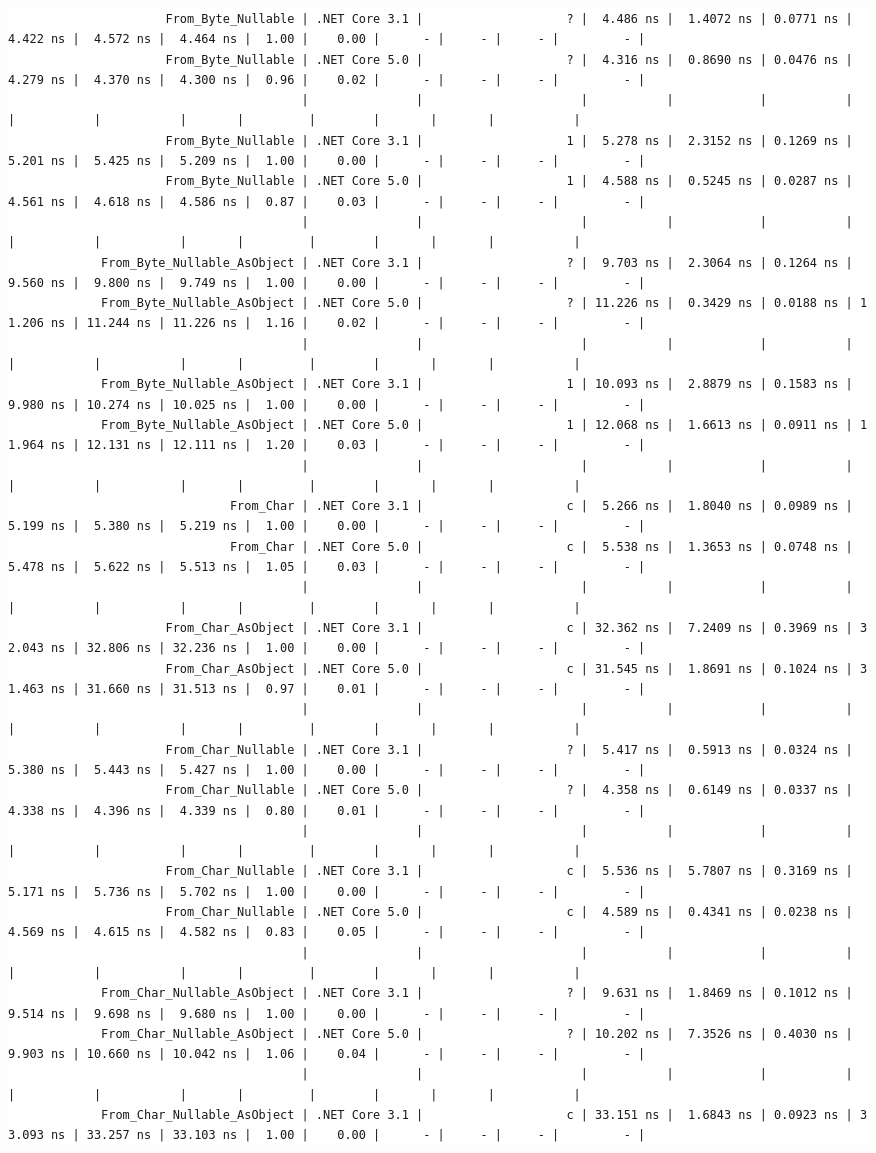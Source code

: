                           From_Byte_Nullable | .NET Core 3.1 |                    ? |  4.486 ns |  1.4072 ns | 0.0771 ns |  4.422 ns |  4.572 ns |  4.464 ns |  1.00 |    0.00 |      - |     - |     - |         - |
                          From_Byte_Nullable | .NET Core 5.0 |                    ? |  4.316 ns |  0.8690 ns | 0.0476 ns |  4.279 ns |  4.370 ns |  4.300 ns |  0.96 |    0.02 |      - |     - |     - |         - |
                                             |               |                      |           |            |           |           |           |           |       |         |        |       |       |           |
                          From_Byte_Nullable | .NET Core 3.1 |                    1 |  5.278 ns |  2.3152 ns | 0.1269 ns |  5.201 ns |  5.425 ns |  5.209 ns |  1.00 |    0.00 |      - |     - |     - |         - |
                          From_Byte_Nullable | .NET Core 5.0 |                    1 |  4.588 ns |  0.5245 ns | 0.0287 ns |  4.561 ns |  4.618 ns |  4.586 ns |  0.87 |    0.03 |      - |     - |     - |         - |
                                             |               |                      |           |            |           |           |           |           |       |         |        |       |       |           |
                 From_Byte_Nullable_AsObject | .NET Core 3.1 |                    ? |  9.703 ns |  2.3064 ns | 0.1264 ns |  9.560 ns |  9.800 ns |  9.749 ns |  1.00 |    0.00 |      - |     - |     - |         - |
                 From_Byte_Nullable_AsObject | .NET Core 5.0 |                    ? | 11.226 ns |  0.3429 ns | 0.0188 ns | 11.206 ns | 11.244 ns | 11.226 ns |  1.16 |    0.02 |      - |     - |     - |         - |
                                             |               |                      |           |            |           |           |           |           |       |         |        |       |       |           |
                 From_Byte_Nullable_AsObject | .NET Core 3.1 |                    1 | 10.093 ns |  2.8879 ns | 0.1583 ns |  9.980 ns | 10.274 ns | 10.025 ns |  1.00 |    0.00 |      - |     - |     - |         - |
                 From_Byte_Nullable_AsObject | .NET Core 5.0 |                    1 | 12.068 ns |  1.6613 ns | 0.0911 ns | 11.964 ns | 12.131 ns | 12.111 ns |  1.20 |    0.03 |      - |     - |     - |         - |
                                             |               |                      |           |            |           |           |           |           |       |         |        |       |       |           |
                                   From_Char | .NET Core 3.1 |                    c |  5.266 ns |  1.8040 ns | 0.0989 ns |  5.199 ns |  5.380 ns |  5.219 ns |  1.00 |    0.00 |      - |     - |     - |         - |
                                   From_Char | .NET Core 5.0 |                    c |  5.538 ns |  1.3653 ns | 0.0748 ns |  5.478 ns |  5.622 ns |  5.513 ns |  1.05 |    0.03 |      - |     - |     - |         - |
                                             |               |                      |           |            |           |           |           |           |       |         |        |       |       |           |
                          From_Char_AsObject | .NET Core 3.1 |                    c | 32.362 ns |  7.2409 ns | 0.3969 ns | 32.043 ns | 32.806 ns | 32.236 ns |  1.00 |    0.00 |      - |     - |     - |         - |
                          From_Char_AsObject | .NET Core 5.0 |                    c | 31.545 ns |  1.8691 ns | 0.1024 ns | 31.463 ns | 31.660 ns | 31.513 ns |  0.97 |    0.01 |      - |     - |     - |         - |
                                             |               |                      |           |            |           |           |           |           |       |         |        |       |       |           |
                          From_Char_Nullable | .NET Core 3.1 |                    ? |  5.417 ns |  0.5913 ns | 0.0324 ns |  5.380 ns |  5.443 ns |  5.427 ns |  1.00 |    0.00 |      - |     - |     - |         - |
                          From_Char_Nullable | .NET Core 5.0 |                    ? |  4.358 ns |  0.6149 ns | 0.0337 ns |  4.338 ns |  4.396 ns |  4.339 ns |  0.80 |    0.01 |      - |     - |     - |         - |
                                             |               |                      |           |            |           |           |           |           |       |         |        |       |       |           |
                          From_Char_Nullable | .NET Core 3.1 |                    c |  5.536 ns |  5.7807 ns | 0.3169 ns |  5.171 ns |  5.736 ns |  5.702 ns |  1.00 |    0.00 |      - |     - |     - |         - |
                          From_Char_Nullable | .NET Core 5.0 |                    c |  4.589 ns |  0.4341 ns | 0.0238 ns |  4.569 ns |  4.615 ns |  4.582 ns |  0.83 |    0.05 |      - |     - |     - |         - |
                                             |               |                      |           |            |           |           |           |           |       |         |        |       |       |           |
                 From_Char_Nullable_AsObject | .NET Core 3.1 |                    ? |  9.631 ns |  1.8469 ns | 0.1012 ns |  9.514 ns |  9.698 ns |  9.680 ns |  1.00 |    0.00 |      - |     - |     - |         - |
                 From_Char_Nullable_AsObject | .NET Core 5.0 |                    ? | 10.202 ns |  7.3526 ns | 0.4030 ns |  9.903 ns | 10.660 ns | 10.042 ns |  1.06 |    0.04 |      - |     - |     - |         - |
                                             |               |                      |           |            |           |           |           |           |       |         |        |       |       |           |
                 From_Char_Nullable_AsObject | .NET Core 3.1 |                    c | 33.151 ns |  1.6843 ns | 0.0923 ns | 33.093 ns | 33.257 ns | 33.103 ns |  1.00 |    0.00 |      - |     - |     - |         - |